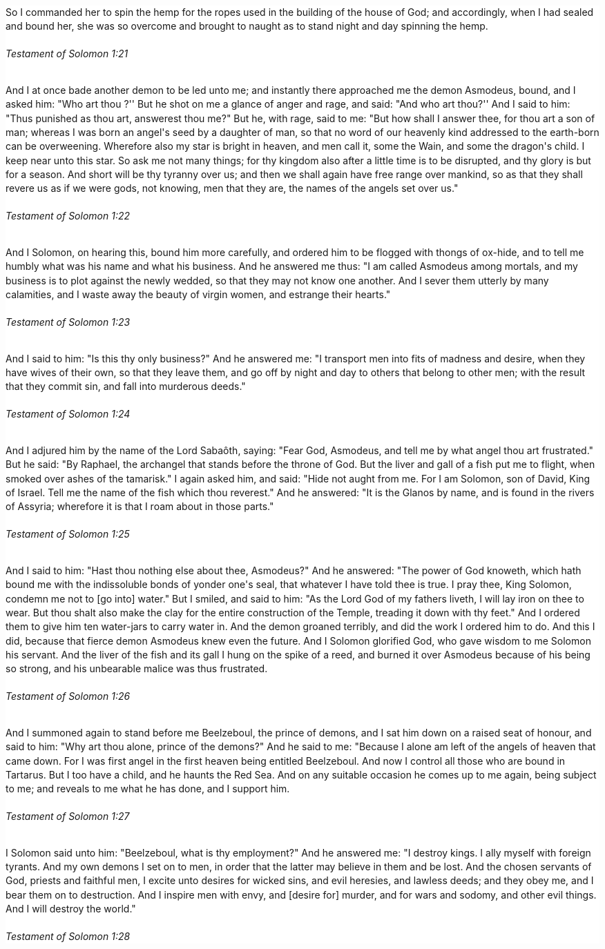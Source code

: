 So I commanded her to spin the hemp for the ropes used in the building of the house of God; and accordingly, when I had sealed and bound her, she was so overcome and brought to naught as to stand night and day spinning the hemp.
###### Testament of Solomon 1:21
And I at once bade another demon to be led unto me; and instantly there approached me the demon Asmodeus, bound, and I asked him: "Who art thou ?'' But he shot on me a glance of anger and rage, and said: "And who art thou?'' And I said to him: "Thus punished as thou art, answerest thou me?" But he, with rage, said to me: "But how shall I answer thee, for thou art a son of man; whereas I was born an angel's seed by a daughter of man, so that no word of our heavenly kind addressed to the earth-born can be overweening. Wherefore also my star is bright in heaven, and men call it, some the Wain, and some the dragon's child. I keep near unto this star. So ask me not many things; for thy kingdom also after a little time is to be disrupted, and thy glory is but for a season. And short will be thy tyranny over us; and then we shall again have free range over mankind, so as that they shall revere us as if we were gods, not knowing, men that they are, the names of the angels set over us."
###### Testament of Solomon 1:22
And I Solomon, on hearing this, bound him more carefully, and ordered him to be flogged with thongs of ox-hide, and to tell me humbly what was his name and what his business. And he answered me thus: "I am called Asmodeus among mortals, and my business is to plot against the newly wedded, so that they may not know one another. And I sever them utterly by many calamities, and I waste away the beauty of virgin women, and estrange their hearts."
###### Testament of Solomon 1:23
And I said to him: "Is this thy only business?" And he answered me: "I transport men into fits of madness and desire, when they have wives of their own, so that they leave them, and go off by night and day to others that belong to other men; with the result that they commit sin, and fall into murderous deeds."
###### Testament of Solomon 1:24
And I adjured him by the name of the Lord Sabaôth, saying: "Fear God, Asmodeus, and tell me by what angel thou art frustrated." But he said: "By Raphael, the archangel that stands before the throne of God. But the liver and gall of a fish put me to flight, when smoked over ashes of the tamarisk." I again asked him, and said: "Hide not aught from me. For I am Solomon, son of David, King of Israel. Tell me the name of the fish which thou reverest." And he answered: "It is the Glanos by name, and is found in the rivers of Assyria; wherefore it is that I roam about in those parts."
###### Testament of Solomon 1:25
And I said to him: "Hast thou nothing else about thee, Asmodeus?" And he answered: "The power of God knoweth, which hath bound me with the indissoluble bonds of yonder one's seal, that whatever I have told thee is true. I pray thee, King Solomon, condemn me not to [go into] water." But I smiled, and said to him: "As the Lord God of my fathers liveth, I will lay iron on thee to wear. But thou shalt also make the clay for the entire construction of the Temple, treading it down with thy feet." And I ordered them to give him ten water-jars to carry water in. And the demon groaned terribly, and did the work I ordered him to do. And this I did, because that fierce demon Asmodeus knew even the future. And I Solomon glorified God, who gave wisdom to me Solomon his servant. And the liver of the fish and its gall I hung on the spike of a reed, and burned it over Asmodeus because of his being so strong, and his unbearable malice was thus frustrated.
###### Testament of Solomon 1:26
And I summoned again to stand before me Beelzeboul, the prince of demons, and I sat him down on a raised seat of honour, and said to him: "Why art thou alone, prince of the demons?" And he said to me: "Because I alone am left of the angels of heaven that came down. For I was first angel in the first heaven being entitled Beelzeboul. And now I control all those who are bound in Tartarus. But I too have a child, and he haunts the Red Sea. And on any suitable occasion he comes up to me again, being subject to me; and reveals to me what he has done, and I support him.
###### Testament of Solomon 1:27
I Solomon said unto him: "Beelzeboul, what is thy employment?" And he answered me: "I destroy kings. I ally myself with foreign tyrants. And my own demons I set on to men, in order that the latter may believe in them and be lost. And the chosen servants of God, priests and faithful men, I excite unto desires for wicked sins, and evil heresies, and lawless deeds; and they obey me, and I bear them on to destruction. And I inspire men with envy, and [desire for] murder, and for wars and sodomy, and other evil things. And I will destroy the world."
###### Testament of Solomon 1:28